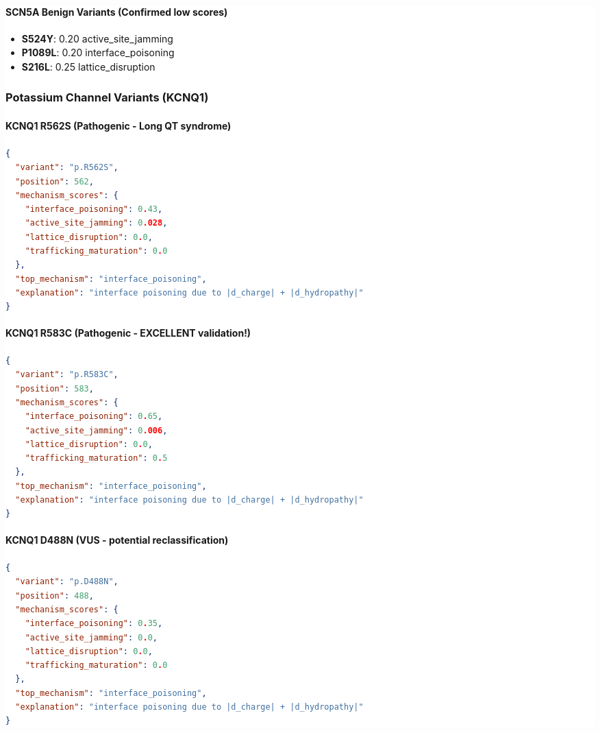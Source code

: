 #### SCN5A Benign Variants (Confirmed low scores)
- **S524Y**: 0.20 active_site_jamming
- **P1089L**: 0.20 interface_poisoning
- **S216L**: 0.25 lattice_disruption

### Potassium Channel Variants (KCNQ1)

#### KCNQ1 R562S (Pathogenic - Long QT syndrome)
```json
{
  "variant": "p.R562S",
  "position": 562,
  "mechanism_scores": {
    "interface_poisoning": 0.43,
    "active_site_jamming": 0.028,
    "lattice_disruption": 0.0,
    "trafficking_maturation": 0.0
  },
  "top_mechanism": "interface_poisoning",
  "explanation": "interface poisoning due to |d_charge| + |d_hydropathy|"
}
```

#### KCNQ1 R583C (Pathogenic - EXCELLENT validation!)
```json
{
  "variant": "p.R583C",
  "position": 583,
  "mechanism_scores": {
    "interface_poisoning": 0.65,
    "active_site_jamming": 0.006,
    "lattice_disruption": 0.0,
    "trafficking_maturation": 0.5
  },
  "top_mechanism": "interface_poisoning",
  "explanation": "interface poisoning due to |d_charge| + |d_hydropathy|"
}
```

#### KCNQ1 D488N (VUS - potential reclassification)
```json
{
  "variant": "p.D488N",
  "position": 488,
  "mechanism_scores": {
    "interface_poisoning": 0.35,
    "active_site_jamming": 0.0,
    "lattice_disruption": 0.0,
    "trafficking_maturation": 0.0
  },
  "top_mechanism": "interface_poisoning",
  "explanation": "interface poisoning due to |d_charge| + |d_hydropathy|"
}
```
